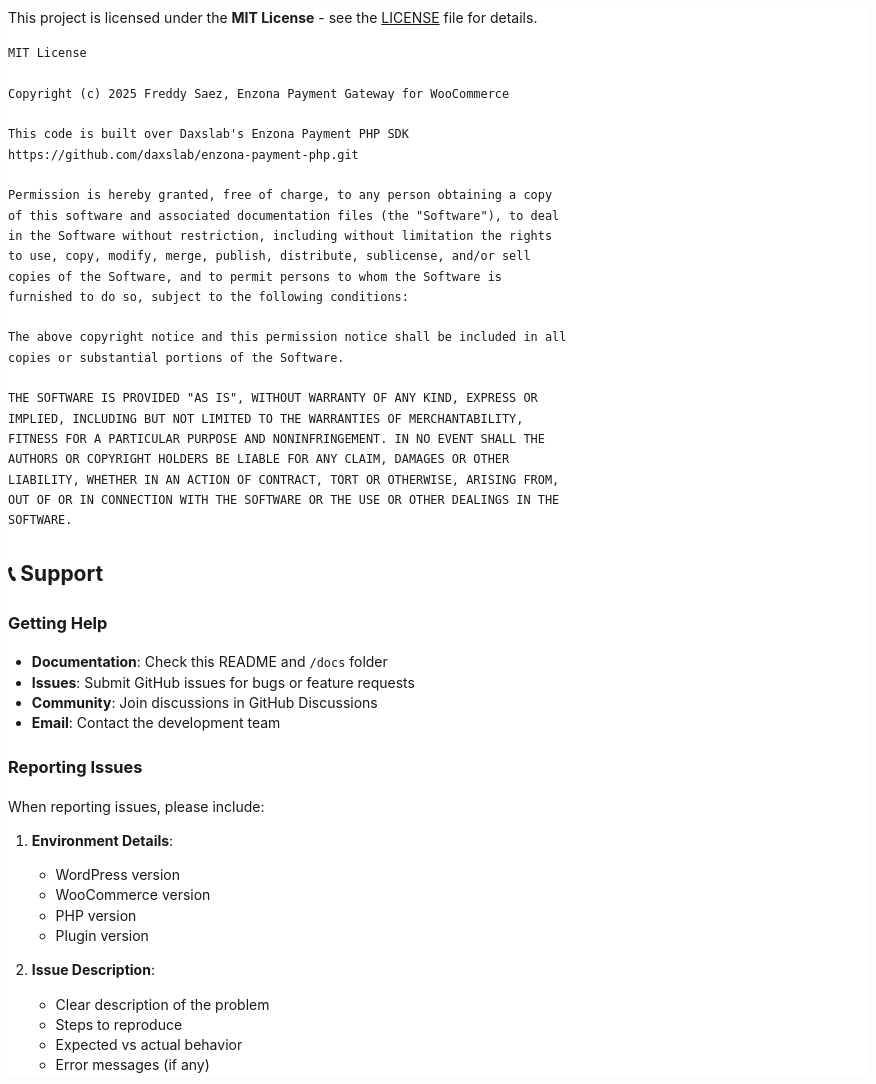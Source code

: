 This project is licensed under the **MIT License** - see the [LICENSE](LICENSE) file for details.

```
MIT License

Copyright (c) 2025 Freddy Saez, Enzona Payment Gateway for WooCommerce

This code is built over Daxslab's Enzona Payment PHP SDK
https://github.com/daxslab/enzona-payment-php.git

Permission is hereby granted, free of charge, to any person obtaining a copy
of this software and associated documentation files (the "Software"), to deal
in the Software without restriction, including without limitation the rights
to use, copy, modify, merge, publish, distribute, sublicense, and/or sell
copies of the Software, and to permit persons to whom the Software is
furnished to do so, subject to the following conditions:

The above copyright notice and this permission notice shall be included in all
copies or substantial portions of the Software.

THE SOFTWARE IS PROVIDED "AS IS", WITHOUT WARRANTY OF ANY KIND, EXPRESS OR
IMPLIED, INCLUDING BUT NOT LIMITED TO THE WARRANTIES OF MERCHANTABILITY,
FITNESS FOR A PARTICULAR PURPOSE AND NONINFRINGEMENT. IN NO EVENT SHALL THE
AUTHORS OR COPYRIGHT HOLDERS BE LIABLE FOR ANY CLAIM, DAMAGES OR OTHER
LIABILITY, WHETHER IN AN ACTION OF CONTRACT, TORT OR OTHERWISE, ARISING FROM,
OUT OF OR IN CONNECTION WITH THE SOFTWARE OR THE USE OR OTHER DEALINGS IN THE
SOFTWARE.
```

## 📞 Support

### Getting Help

- **Documentation**: Check this README and `/docs` folder
- **Issues**: Submit GitHub issues for bugs or feature requests
- **Community**: Join discussions in GitHub Discussions
- **Email**: Contact the development team

### Reporting Issues

When reporting issues, please include:

1. **Environment Details**:
   - WordPress version
   - WooCommerce version
   - PHP version
   - Plugin version

2. **Issue Description**:
   - Clear description of the problem
   - Steps to reproduce
   - Expected vs actual behavior
   - Error messages (if any)
